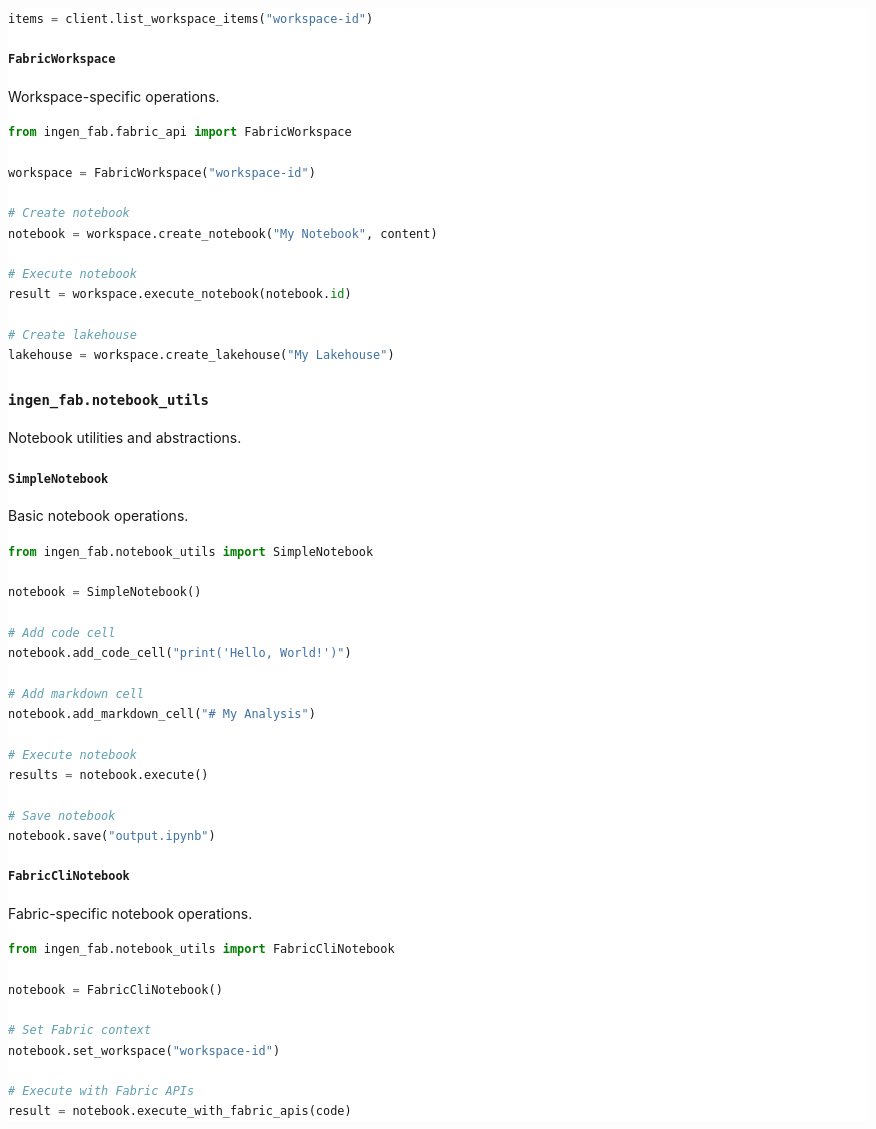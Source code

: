 ```python
items = client.list_workspace_items("workspace-id")
```

#### `FabricWorkspace`

Workspace-specific operations.

```python
from ingen_fab.fabric_api import FabricWorkspace

workspace = FabricWorkspace("workspace-id")

# Create notebook
notebook = workspace.create_notebook("My Notebook", content)

# Execute notebook
result = workspace.execute_notebook(notebook.id)

# Create lakehouse
lakehouse = workspace.create_lakehouse("My Lakehouse")
```

### `ingen_fab.notebook_utils`

Notebook utilities and abstractions.

#### `SimpleNotebook`

Basic notebook operations.

```python
from ingen_fab.notebook_utils import SimpleNotebook

notebook = SimpleNotebook()

# Add code cell
notebook.add_code_cell("print('Hello, World!')")

# Add markdown cell
notebook.add_markdown_cell("# My Analysis")

# Execute notebook
results = notebook.execute()

# Save notebook
notebook.save("output.ipynb")
```

#### `FabricCliNotebook`

Fabric-specific notebook operations.

```python
from ingen_fab.notebook_utils import FabricCliNotebook

notebook = FabricCliNotebook()

# Set Fabric context
notebook.set_workspace("workspace-id")

# Execute with Fabric APIs
result = notebook.execute_with_fabric_apis(code)
```
